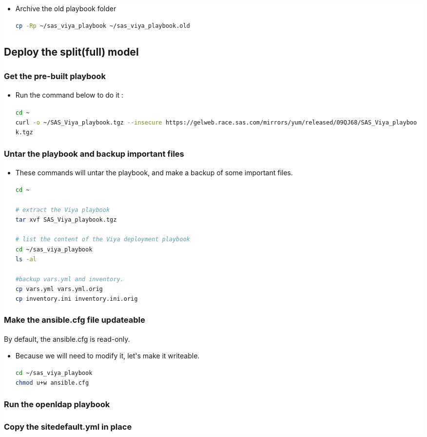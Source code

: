 * Archive the old playbook folder

    ```bash
    cp -Rp ~/sas_viya_playbook ~/sas_viya_playbook.old
    ```

## Deploy the split(full) model

### Get the pre-built playbook

* Run the command below to do it :

    ```bash
    cd ~
    curl -o ~/SAS_Viya_playbook.tgz --insecure https://gelweb.race.sas.com/mirrors/yum/released/09QJ68/SAS_Viya_playbook.tgz
    ```

### Untar the playbook and backup important files

* These commands will untar the playbook, and make a backup of some important files.

    ```bash
    cd ~

    # extract the Viya playbook
    tar xvf SAS_Viya_playbook.tgz

    # list the content of the Viya deployment playbook
    cd ~/sas_viya_playbook
    ls -al

    #backup vars.yml and inventory.
    cp vars.yml vars.yml.orig
    cp inventory.ini inventory.ini.orig
    ```

### Make the ansible.cfg file updateable

By default, the ansible.cfg is read-only.

* Because we will need to modify it, let's make it writeable.

    ```bash
    cd ~/sas_viya_playbook
    chmod u+w ansible.cfg
    ```

### Run the openldap playbook

### Copy the sitedefault.yml in place
